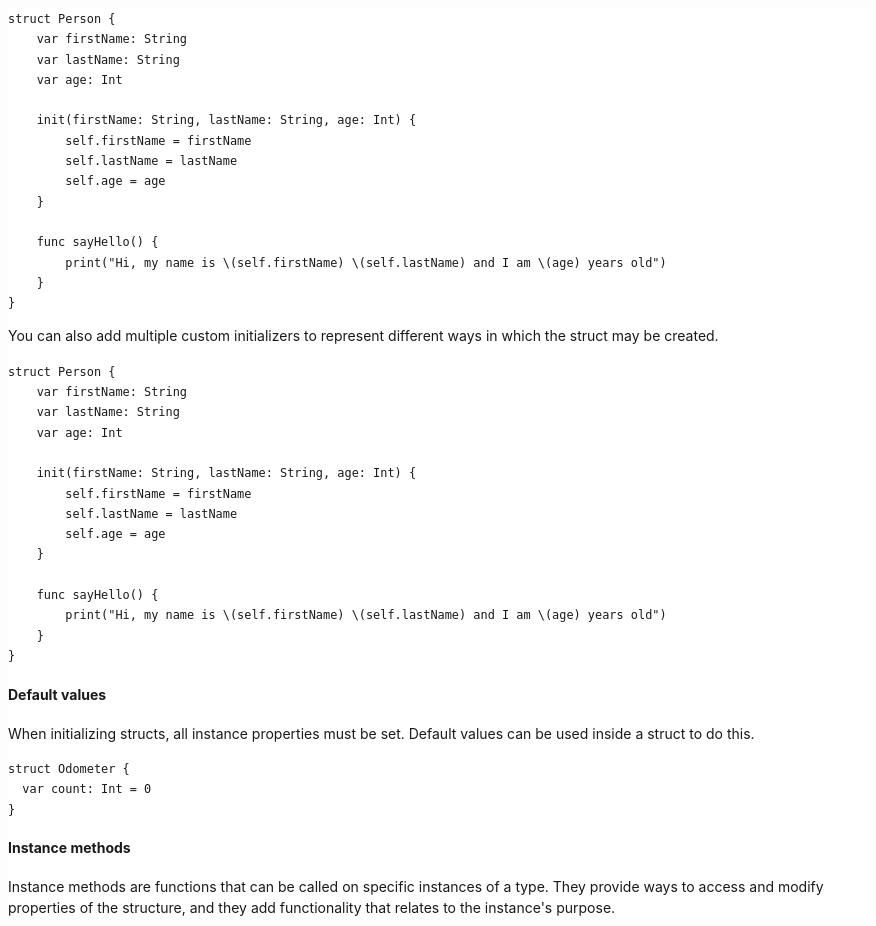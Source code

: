 ```
struct Person {
    var firstName: String
    var lastName: String
    var age: Int
    
    init(firstName: String, lastName: String, age: Int) {
        self.firstName = firstName
        self.lastName = lastName
        self.age = age
    }

    func sayHello() {
        print("Hi, my name is \(self.firstName) \(self.lastName) and I am \(age) years old")
    }
}
```

You can also add multiple custom initializers to represent different ways in which the struct may be created.

```
struct Person {
    var firstName: String
    var lastName: String
    var age: Int
    
    init(firstName: String, lastName: String, age: Int) {
        self.firstName = firstName
        self.lastName = lastName
        self.age = age
    }

    func sayHello() {
        print("Hi, my name is \(self.firstName) \(self.lastName) and I am \(age) years old")
    }
}

``` 

#### Default values

When initializing structs, all instance properties must be set. Default values can be used inside a struct to do this.

```
struct Odometer {
  var count: Int = 0
}
```

#### Instance methods

Instance methods are functions that can be called on specific instances of a type. They provide ways to access and modify properties of the structure, and they add functionality that relates to the instance's purpose.
